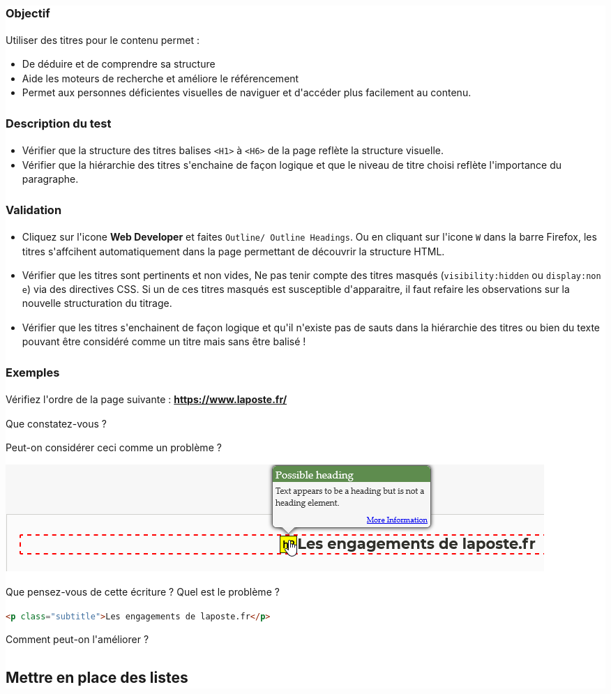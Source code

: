 ### Objectif

Utiliser des titres pour le contenu permet :

- De déduire et de comprendre sa structure
- Aide les moteurs de recherche et améliore le référencement
- Permet aux personnes déficientes visuelles de naviguer et d'accéder plus facilement au contenu.  

### Description du test

- Vérifier que la structure des titres balises `<H1>` à `<H6>` de la page reflète la structure visuelle.
- Vérifier que la hiérarchie des titres s'enchaine de façon logique et que le niveau de titre choisi reflète l'importance du paragraphe.

### Validation

- Cliquez sur l'icone **Web Developer** et faites `Outline/ Outline Headings`. Ou en cliquant sur l'icone `W` dans la barre Firefox, les titres s'affcihent automatiquement dans la page permettant de découvrir la structure HTML.

- Vérifier que les titres sont pertinents et non vides, Ne pas tenir compte des titres masqués (`visibility:hidden` ou `display:none`) via des directives CSS. Si un de ces titres masqués est susceptible d'apparaitre, il faut refaire les observations sur la nouvelle structuration du titrage.  

- Vérifier que les titres s'enchainent de façon logique et qu'il n'existe pas de sauts dans la hiérarchie des titres ou bien du texte pouvant être considéré comme un titre mais sans être balisé !

### Exemples

Vérifiez l'ordre de la page suivante : **https://www.laposte.fr/**

Que constatez-vous ?

Peut-on considérer ceci comme un problème ?

![titres-laposte.fr.png](img/titres-laposte.fr.png)

Que pensez-vous de cette écriture ? Quel est le problème ?

```html
<p class="subtitle">Les engagements de laposte.fr</p>
```
Comment peut-on l'améliorer ?

## Mettre en place des listes<a id="listes"></a>
